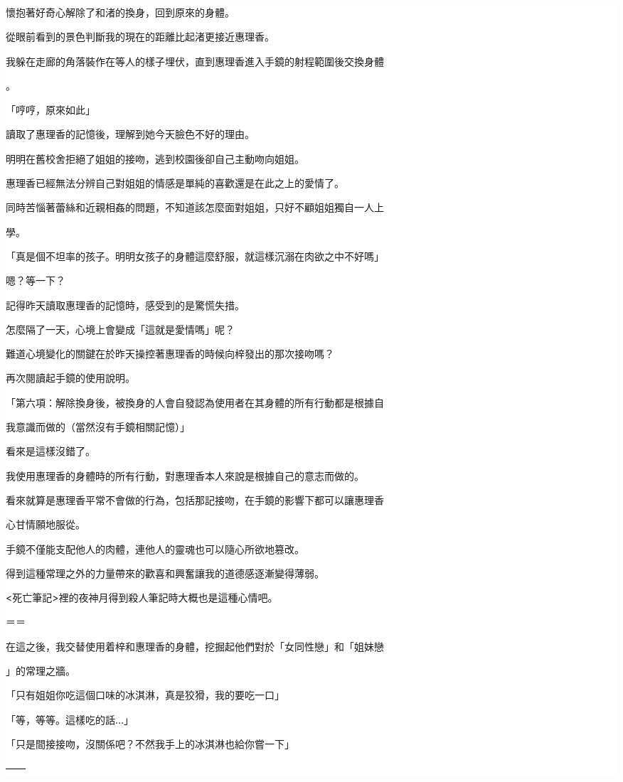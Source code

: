 懷抱著好奇心解除了和渚的換身，回到原來的身體。

從眼前看到的景色判斷我的現在的距離比起渚更接近惠理香。

我躲在走廊的角落裝作在等人的樣子埋伏，直到惠理香進入手鏡的射程範圍後交換身體

。

「哼哼，原來如此」

讀取了惠理香的記憶後，理解到她今天臉色不好的理由。

明明在舊校舍拒絕了姐姐的接吻，逃到校園後卻自己主動吻向姐姐。

惠理香已經無法分辨自己對姐姐的情感是單純的喜歡還是在此之上的愛情了。

同時苦惱著蕾絲和近親相姦的問題，不知道該怎麼面對姐姐，只好不顧姐姐獨自一人上

學。

「真是個不坦率的孩子。明明女孩子的身體這麼舒服，就這樣沉溺在肉欲之中不好嗎」



嗯？等一下？

記得昨天讀取惠理香的記憶時，感受到的是驚慌失措。

怎麼隔了一天，心境上會變成「這就是愛情嗎」呢？

難道心境變化的關鍵在於昨天操控著惠理香的時候向梓發出的那次接吻嗎？

再次閱讀起手鏡的使用說明。

「第六項：解除換身後，被換身的人會自發認為使用者在其身體的所有行動都是根據自

我意識而做的（當然沒有手鏡相關記憶）」

看來是這樣沒錯了。

我使用惠理香的身體時的所有行動，對惠理香本人來說是根據自己的意志而做的。

看來就算是惠理香平常不會做的行為，包括那記接吻，在手鏡的影響下都可以讓惠理香

心甘情願地服從。

手鏡不僅能支配他人的肉體，連他人的靈魂也可以隨心所欲地篡改。

得到這種常理之外的力量帶來的歡喜和興奮讓我的道德感逐漸變得薄弱。

<死亡筆記>裡的夜神月得到殺人筆記時大概也是這種心情吧。

＝＝

在這之後，我交替使用着梓和惠理香的身體，挖掘起他們對於「女同性戀」和「姐妹戀

」的常理之牆。

「只有姐姐你吃這個口味的冰淇淋，真是狡猾，我的要吃一口」

「等，等等。這樣吃的話…」

「只是間接接吻，沒關係吧？不然我手上的冰淇淋也給你嘗一下」

——
